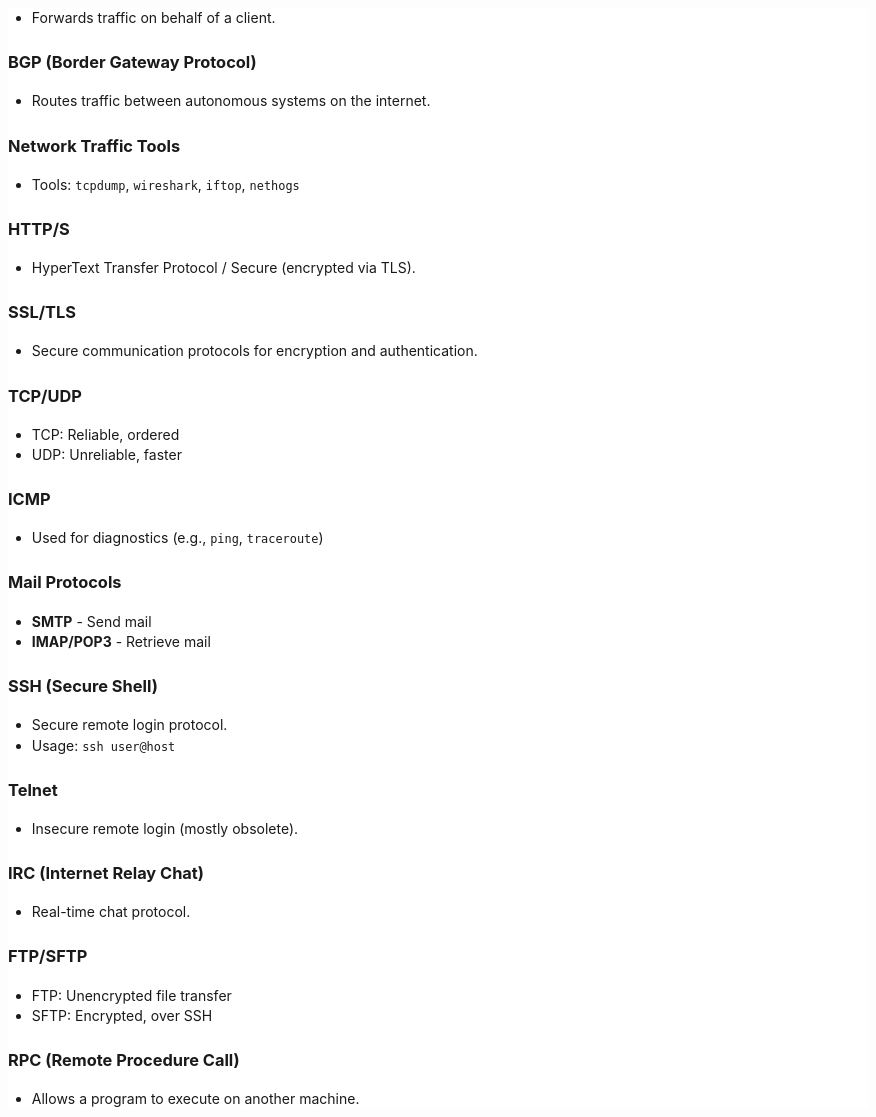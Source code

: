* Forwards traffic on behalf of a client.

### BGP (Border Gateway Protocol)

* Routes traffic between autonomous systems on the internet.

### Network Traffic Tools

* Tools: `tcpdump`, `wireshark`, `iftop`, `nethogs`

### HTTP/S

* HyperText Transfer Protocol / Secure (encrypted via TLS).

### SSL/TLS

* Secure communication protocols for encryption and authentication.

### TCP/UDP

* TCP: Reliable, ordered
* UDP: Unreliable, faster

### ICMP

* Used for diagnostics (e.g., `ping`, `traceroute`)

### Mail Protocols

* **SMTP** - Send mail
* **IMAP/POP3** - Retrieve mail

### SSH (Secure Shell)

* Secure remote login protocol.
* Usage: `ssh user@host`

### Telnet

* Insecure remote login (mostly obsolete).

### IRC (Internet Relay Chat)

* Real-time chat protocol.

### FTP/SFTP

* FTP: Unencrypted file transfer
* SFTP: Encrypted, over SSH

### RPC (Remote Procedure Call)

* Allows a program to execute on another machine.

